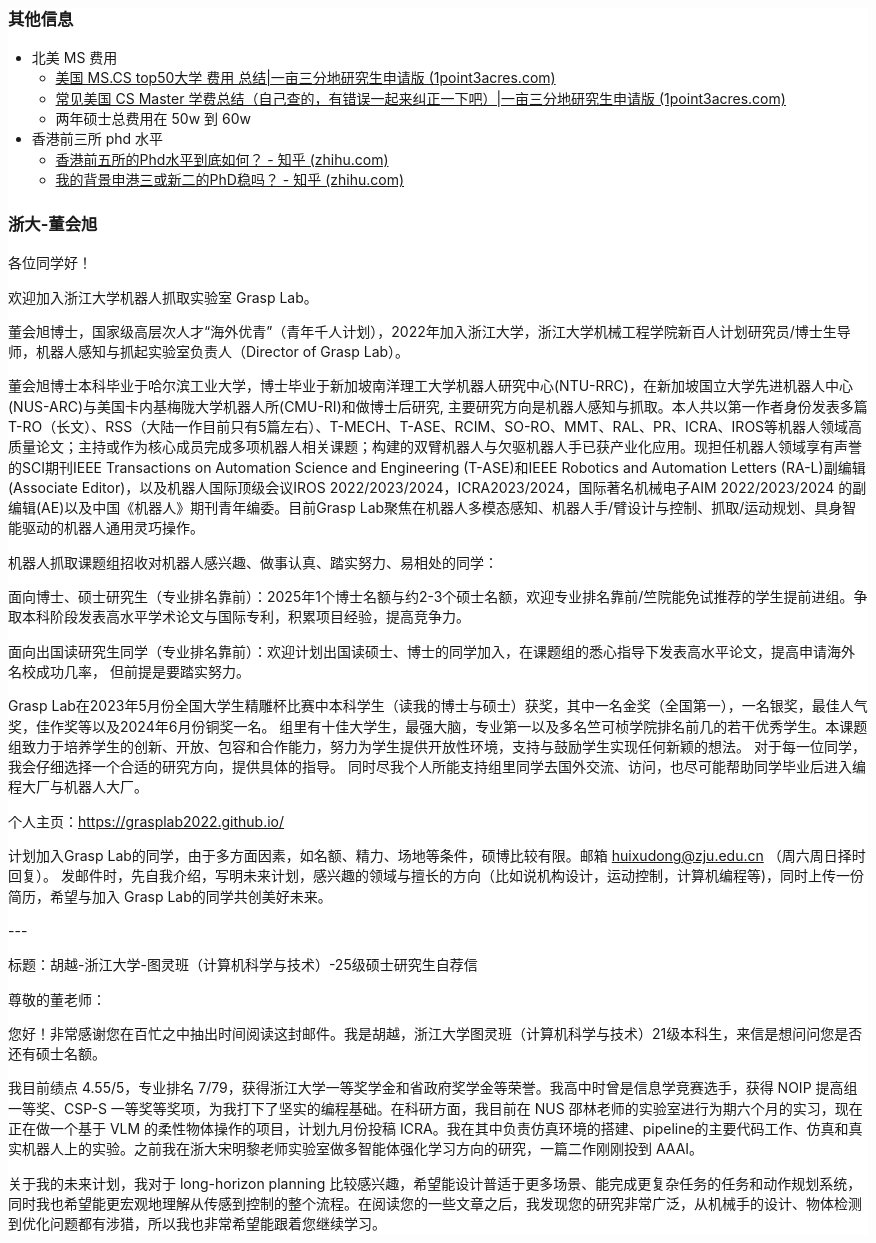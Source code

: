 ### 其他信息

- 北美 MS 费用
  - [美国 MS.CS top50大学 费用 总结|一亩三分地研究生申请版 (1point3acres.com)](https://www.1point3acres.com/bbs/thread-292018-1-1.html)
  - [常见美国 CS Master 学费总结（自己查的，有错误一起来纠正一下吧）|一亩三分地研究生申请版 (1point3acres.com)](https://www.1point3acres.com/bbs/thread-708665-1-1.html)
  - 两年硕士总费用在 50w 到 60w
- 香港前三所 phd 水平
  - [香港前五所的Phd水平到底如何？ - 知乎 (zhihu.com)](https://www.zhihu.com/question/587641319)
  - [我的背景申港三或新二的PhD稳吗？ - 知乎 (zhihu.com)](https://www.zhihu.com/question/611130423)



### 浙大-董会旭



各位同学好！

欢迎加入浙江大学机器人抓取实验室 Grasp Lab。

董会旭博士，国家级高层次人才“海外优青”（青年千人计划），2022年加入浙江大学，浙江大学机械工程学院新百人计划研究员/博士生导师，机器人感知与抓起实验室负责人（Director of Grasp Lab）。

董会旭博士本科毕业于哈尔滨工业大学，博士毕业于新加坡南洋理工大学机器人研究中心(NTU-RRC)，在新加坡国立大学先进机器人中心(NUS-ARC)与美国卡内基梅陇大学机器人所(CMU-RI)和做博士后研究, 主要研究方向是机器人感知与抓取。本人共以第一作者身份发表多篇T-RO（长文）、RSS（大陆一作目前只有5篇左右）、T-MECH、T-ASE、RCIM、SO-RO、MMT、RAL、PR、ICRA、IROS等机器人领域高质量论文；主持或作为核心成员完成多项机器人相关课题；构建的双臂机器人与欠驱机器人手已获产业化应用。现担任机器人领域享有声誉的SCI期刊IEEE Transactions on Automation Science and Engineering (T-ASE)和IEEE Robotics and Automation Letters (RA-L)副编辑(Associate Editor)，以及机器人国际顶级会议IROS 2022/2023/2024，ICRA2023/2024，国际著名机械电子AIM 2022/2023/2024 的副编辑(AE)以及中国《机器人》期刊青年编委。目前Grasp Lab聚焦在机器人多模态感知、机器人手/臂设计与控制、抓取/运动规划、具身智能驱动的机器人通用灵巧操作。

机器人抓取课题组招收对机器人感兴趣、做事认真、踏实努力、易相处的同学：

面向博士、硕士研究生（专业排名靠前）：2025年1个博士名额与约2-3个硕士名额，欢迎专业排名靠前/竺院能免试推荐的学生提前进组。争取本科阶段发表高水平学术论文与国际专利，积累项目经验，提高竞争力。

面向出国读研究生同学（专业排名靠前）：欢迎计划出国读硕士、博士的同学加入，在课题组的悉心指导下发表高水平论文，提高申请海外名校成功几率， 但前提是要踏实努力。 

Grasp Lab在2023年5月份全国大学生精雕杯比赛中本科学生（读我的博士与硕士）获奖，其中一名金奖（全国第一），一名银奖，最佳人气奖，佳作奖等以及2024年6月份铜奖一名。 组里有十佳大学生，最强大脑，专业第一以及多名竺可桢学院排名前几的若干优秀学生。本课题组致力于培养学生的创新、开放、包容和合作能力，努力为学生提供开放性环境，支持与鼓励学生实现任何新颖的想法。 对于每一位同学，我会仔细选择一个合适的研究方向，提供具体的指导。 同时尽我个人所能支持组里同学去国外交流、访问，也尽可能帮助同学毕业后进入编程大厂与机器人大厂。

个人主页：https://grasplab2022.github.io/ 

计划加入Grasp Lab的同学，由于多方面因素，如名额、精力、场地等条件，硕博比较有限。邮箱 huixudong@zju.edu.cn （周六周日择时回复）。 发邮件时，先自我介绍，写明未来计划，感兴趣的领域与擅长的方向（比如说机构设计，运动控制，计算机编程等)，同时上传一份简历，希望与加入 Grasp Lab的同学共创美好未来。

\---

标题：胡越-浙江大学-图灵班（计算机科学与技术）-25级硕士研究生自荐信

尊敬的董老师：

您好！非常感谢您在百忙之中抽出时间阅读这封邮件。我是胡越，浙江大学图灵班（计算机科学与技术）21级本科生，来信是想问问您是否还有硕士名额。

我目前绩点 4.55/5，专业排名 7/79，获得浙江大学一等奖学金和省政府奖学金等荣誉。我高中时曾是信息学竞赛选手，获得 NOIP 提高组一等奖、CSP-S 一等奖等奖项，为我打下了坚实的编程基础。在科研方面，我目前在 NUS 邵林老师的实验室进行为期六个月的实习，现在正在做一个基于 VLM 的柔性物体操作的项目，计划九月份投稿 ICRA。我在其中负责仿真环境的搭建、pipeline的主要代码工作、仿真和真实机器人上的实验。之前我在浙大宋明黎老师实验室做多智能体强化学习方向的研究，一篇二作刚刚投到 AAAI。

关于我的未来计划，我对于 long-horizon planning 比较感兴趣，希望能设计普适于更多场景、能完成更复杂任务的任务和动作规划系统，同时我也希望能更宏观地理解从传感到控制的整个流程。在阅读您的一些文章之后，我发现您的研究非常广泛，从机械手的设计、物体检测到优化问题都有涉猎，所以我也非常希望能跟着您继续学习。

